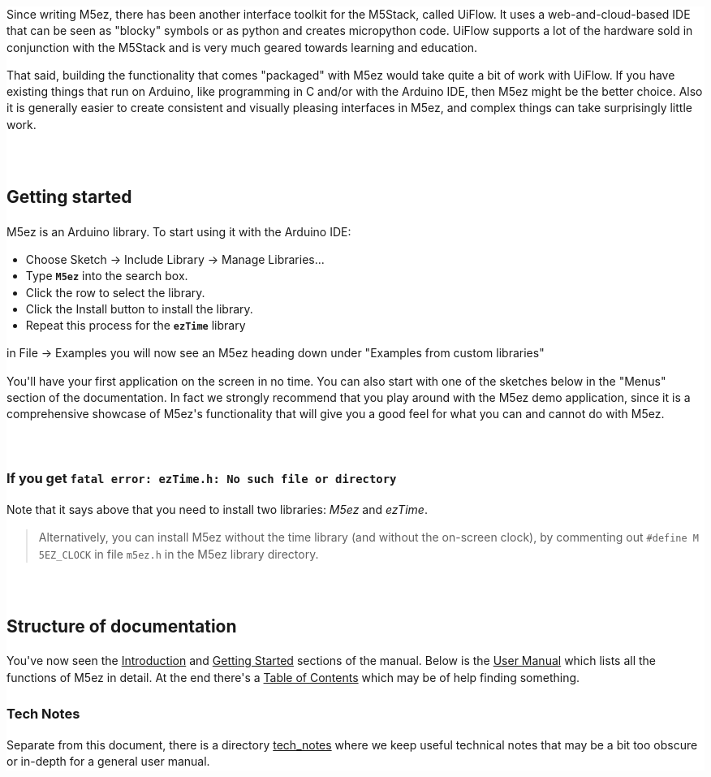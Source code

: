 Since writing M5ez, there has been another interface toolkit for the M5Stack, called UiFlow. It uses a web-and-cloud-based IDE that can be seen as "blocky" symbols or as python and creates micropython code. UiFlow supports a lot of the hardware sold in conjunction with the M5Stack and is very much geared towards learning and education.

That said, building the functionality that comes "packaged" with M5ez would take quite a bit of work with UiFlow. If you have existing things that run on Arduino, like programming in C and/or with the Arduino IDE, then M5ez might be the better choice. Also it is generally easier to create consistent and visually pleasing interfaces in M5ez, and complex things can take surprisingly little work.

&nbsp;

## Getting started

M5ez is an Arduino library. To start using it with the Arduino IDE:

* Choose Sketch -> Include Library -> Manage Libraries...
* Type **`M5ez`** into the search box.
* Click the row to select the library.
* Click the Install button to install the library.
* Repeat this process for the **`ezTime`** library

in File -> Examples you will now see an M5ez heading down under "Examples from custom libraries"

You'll have your first application on the screen in no time. You can also start with one of the sketches below in the "Menus" section of the documentation. In fact we strongly recommend that you play around with the M5ez demo application, since it is a comprehensive showcase of M5ez's functionality that will give you a good feel for what you can and cannot do with M5ez.

&nbsp;

### If you get `fatal error: ezTime.h: No such file or directory`

Note that it says above that you need to install two libraries: *M5ez* and *ezTime*.

> Alternatively, you can install M5ez without the time library (and without the on-screen clock), by commenting out `#define M5EZ_CLOCK` in file `m5ez.h` in the M5ez library directory.

&nbsp;

## Structure of documentation

You've now seen the [Introduction](https://github.com/M5ez/M5ez#introduction) and [Getting Started](https://github.com/M5ez/M5ez#getting-started) sections of the manual. Below is the [User Manual](https://github.com/M5ez/M5ez#m5ez-user-manual) which lists all the functions of M5ez in detail. At the end there's a [Table of Contents](https://github.com/M5ez/M5ez#table-of-contents) which may be of help finding something.

### Tech Notes

Separate from this document, there is a directory [tech_notes](https://github.com/M5ez/M5ez/tree/master/tech_notes) where we keep useful technical notes that may be a bit too obscure or in-depth for a general user manual.
